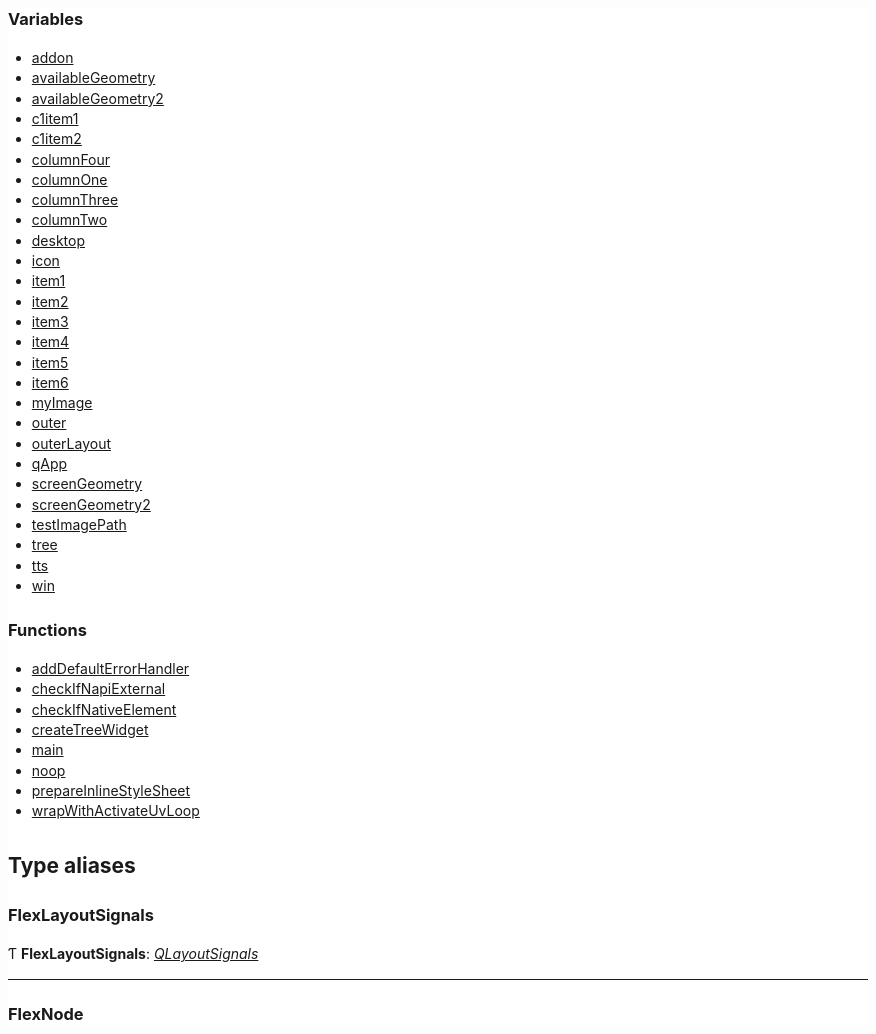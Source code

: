 ### Variables

* [addon](globals.md#const-addon)
* [availableGeometry](globals.md#const-availablegeometry)
* [availableGeometry2](globals.md#const-availablegeometry2)
* [c1item1](globals.md#const-c1item1)
* [c1item2](globals.md#const-c1item2)
* [columnFour](globals.md#const-columnfour)
* [columnOne](globals.md#const-columnone)
* [columnThree](globals.md#const-columnthree)
* [columnTwo](globals.md#const-columntwo)
* [desktop](globals.md#const-desktop)
* [icon](globals.md#const-icon)
* [item1](globals.md#const-item1)
* [item2](globals.md#const-item2)
* [item3](globals.md#const-item3)
* [item4](globals.md#const-item4)
* [item5](globals.md#const-item5)
* [item6](globals.md#const-item6)
* [myImage](globals.md#const-myimage)
* [outer](globals.md#const-outer)
* [outerLayout](globals.md#const-outerlayout)
* [qApp](globals.md#const-qapp)
* [screenGeometry](globals.md#const-screengeometry)
* [screenGeometry2](globals.md#const-screengeometry2)
* [testImagePath](globals.md#const-testimagepath)
* [tree](globals.md#const-tree)
* [tts](globals.md#const-tts)
* [win](globals.md#const-win)

### Functions

* [addDefaultErrorHandler](globals.md#adddefaulterrorhandler)
* [checkIfNapiExternal](globals.md#checkifnapiexternal)
* [checkIfNativeElement](globals.md#checkifnativeelement)
* [createTreeWidget](globals.md#createtreewidget)
* [main](globals.md#main)
* [noop](globals.md#noop)
* [prepareInlineStyleSheet](globals.md#prepareinlinestylesheet)
* [wrapWithActivateUvLoop](globals.md#wrapwithactivateuvloop)

## Type aliases

###  FlexLayoutSignals

Ƭ **FlexLayoutSignals**: *[QLayoutSignals](globals.md#qlayoutsignals)*

___

###  FlexNode
